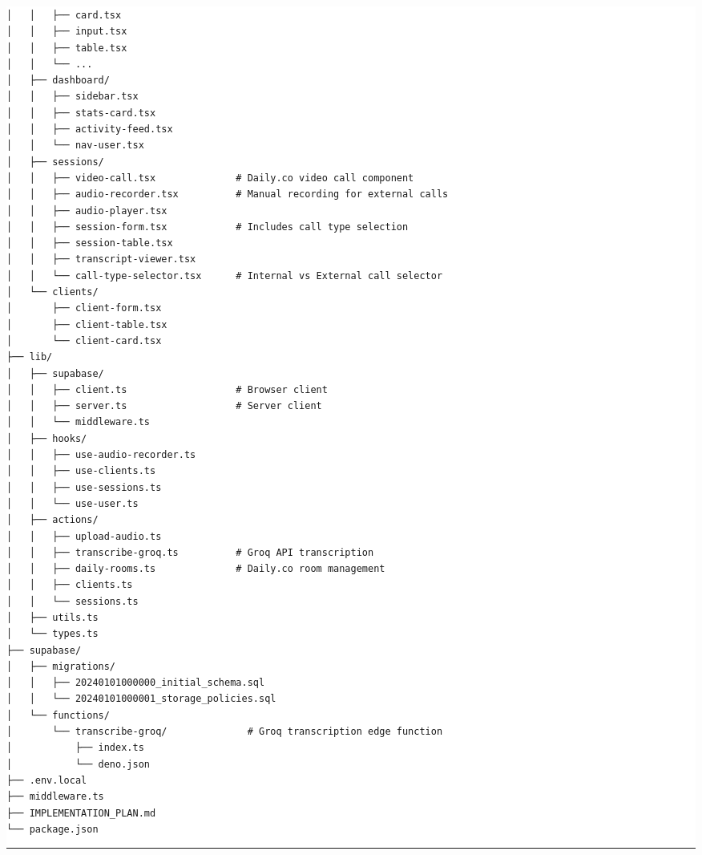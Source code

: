 ```
│   │   ├── card.tsx
│   │   ├── input.tsx
│   │   ├── table.tsx
│   │   └── ...
│   ├── dashboard/
│   │   ├── sidebar.tsx
│   │   ├── stats-card.tsx
│   │   ├── activity-feed.tsx
│   │   └── nav-user.tsx
│   ├── sessions/
│   │   ├── video-call.tsx              # Daily.co video call component
│   │   ├── audio-recorder.tsx          # Manual recording for external calls
│   │   ├── audio-player.tsx
│   │   ├── session-form.tsx            # Includes call type selection
│   │   ├── session-table.tsx
│   │   ├── transcript-viewer.tsx
│   │   └── call-type-selector.tsx      # Internal vs External call selector
│   └── clients/
│       ├── client-form.tsx
│       ├── client-table.tsx
│       └── client-card.tsx
├── lib/
│   ├── supabase/
│   │   ├── client.ts                   # Browser client
│   │   ├── server.ts                   # Server client
│   │   └── middleware.ts
│   ├── hooks/
│   │   ├── use-audio-recorder.ts
│   │   ├── use-clients.ts
│   │   ├── use-sessions.ts
│   │   └── use-user.ts
│   ├── actions/
│   │   ├── upload-audio.ts
│   │   ├── transcribe-groq.ts          # Groq API transcription
│   │   ├── daily-rooms.ts              # Daily.co room management
│   │   ├── clients.ts
│   │   └── sessions.ts
│   ├── utils.ts
│   └── types.ts
├── supabase/
│   ├── migrations/
│   │   ├── 20240101000000_initial_schema.sql
│   │   └── 20240101000001_storage_policies.sql
│   └── functions/
│       └── transcribe-groq/              # Groq transcription edge function
│           ├── index.ts
│           └── deno.json
├── .env.local
├── middleware.ts
├── IMPLEMENTATION_PLAN.md
└── package.json
```

---